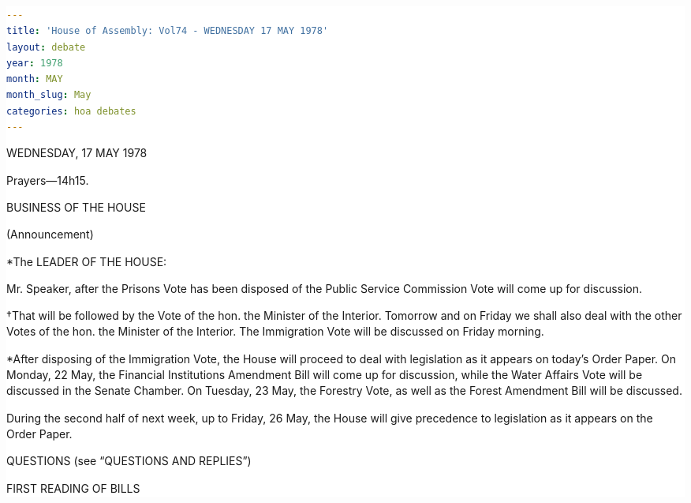 ```yaml
---
title: 'House of Assembly: Vol74 - WEDNESDAY 17 MAY 1978'
layout: debate
year: 1978
month: MAY
month_slug: May
categories: hoa debates
---
```


<debateSection name="#opening">

<heading>WEDNESDAY, 17 MAY 1978</heading>

<prayers>

<narrative>Prayers&#x2014;<recordedTime time="1978-05-17T14:15:00">14h15.</recordedTime></narrative>

</prayers>

<debateSection name="#business_of_the_house">

<heading>BUSINESS OF THE HOUSE</heading>

<summary>(Announcement)</summary>

<speech by="#leader_of_the_house">

<from>*The <person refersTo="hansard_za">LEADER OF THE HOUSE</person>:</from>

<p>Mr. Speaker, after the Prisons Vote has been disposed of the Public Service Commission Vote will come up for discussion.</p>

<p>&#x2020;That will be followed by the Vote of the hon. the Minister of the Interior. Tomorrow and on Friday we shall also deal with the other Votes of the hon. the Minister of the Interior. The Immigration Vote will be discussed on Friday morning.</p>

<p>*After disposing of the Immigration Vote, the House will proceed to deal with legislation as it appears on today&#x2019;s Order Paper. On Monday, 22 May, the Financial Institutions Amendment Bill will come up for discussion, while the Water Affairs Vote will be discussed in the Senate Chamber. On Tuesday, 23 May, the Forestry Vote, as well as the Forest Amendment Bill will be discussed.</p>

<p>During the second half of next week, up to Friday, 26 May, the House will give precedence to legislation as it appears on the Order Paper.</p>

</speech>

</debateSection>

<debateSection name="#questions">

<heading>QUESTIONS (see &#x201C;QUESTIONS AND REPLIES&#x201D;)</heading>

</debateSection>

<debateSection name="#first_reading_of_bills">

<heading>FIRST READING OF BILLS</heading>
